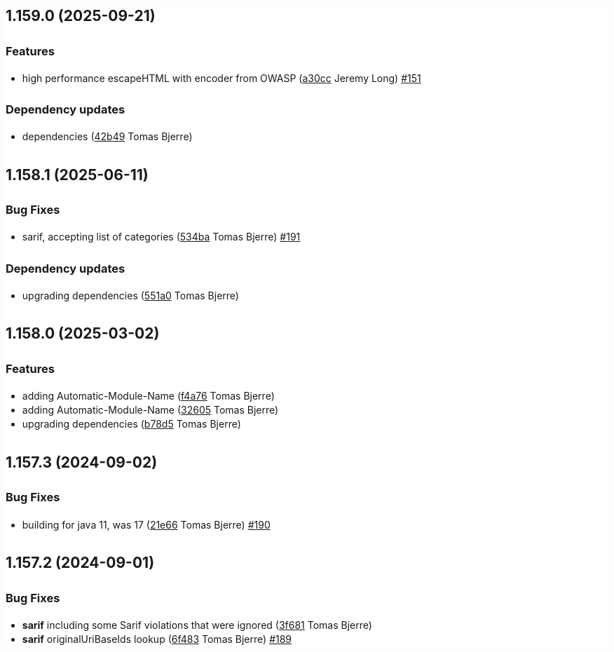 ## 1.159.0 (2025-09-21)

### Features

-  high performance escapeHTML with encoder from OWASP ([a30cc](https://github.com/tomasbjerre/violations-lib/commit/a30cc22caa3ae52) Jeremy Long)  [#151](https://github.com/tomasbjerre/violations-lib/issues/151)  

### Dependency updates

- dependencies ([42b49](https://github.com/tomasbjerre/violations-lib/commit/42b49b11712d81f) Tomas Bjerre)  
## 1.158.1 (2025-06-11)

### Bug Fixes

-  sarif, accepting list of categories ([534ba](https://github.com/tomasbjerre/violations-lib/commit/534ba7b068ececd) Tomas Bjerre)  [#191](https://github.com/tomasbjerre/violations-lib/issues/191)  

### Dependency updates

- upgrading dependencies ([551a0](https://github.com/tomasbjerre/violations-lib/commit/551a09923dd20c9) Tomas Bjerre)  
## 1.158.0 (2025-03-02)

### Features

-  adding Automatic-Module-Name ([f4a76](https://github.com/tomasbjerre/violations-lib/commit/f4a76aff42a93d4) Tomas Bjerre)  
-  adding Automatic-Module-Name ([32605](https://github.com/tomasbjerre/violations-lib/commit/32605bb6cf34425) Tomas Bjerre)  
-  upgrading dependencies ([b78d5](https://github.com/tomasbjerre/violations-lib/commit/b78d51060e05717) Tomas Bjerre)  

## 1.157.3 (2024-09-02)

### Bug Fixes

-  building for java 11, was 17 ([21e66](https://github.com/tomasbjerre/violations-lib/commit/21e6690579a6435) Tomas Bjerre)  [#190](https://github.com/tomasbjerre/violations-lib/issues/190)  

## 1.157.2 (2024-09-01)

### Bug Fixes

-  **sarif**  including some Sarif violations that were ignored ([3f681](https://github.com/tomasbjerre/violations-lib/commit/3f681333633d25d) Tomas Bjerre)  
-  **sarif**  originalUriBaseIds lookup ([6f483](https://github.com/tomasbjerre/violations-lib/commit/6f4835855456ec3) Tomas Bjerre)  [#189](https://github.com/tomasbjerre/violations-lib/issues/189)  
